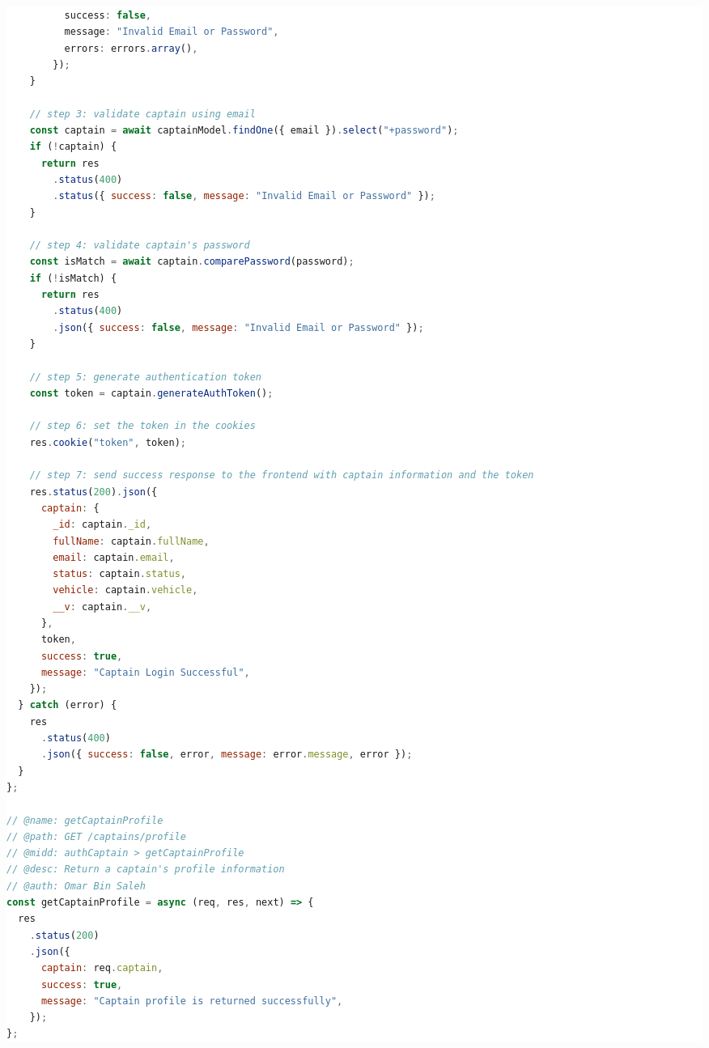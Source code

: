 ```jsx
          success: false,
          message: "Invalid Email or Password",
          errors: errors.array(),
        });
    }

    // step 3: validate captain using email
    const captain = await captainModel.findOne({ email }).select("+password");
    if (!captain) {
      return res
        .status(400)
        .status({ success: false, message: "Invalid Email or Password" });
    }

    // step 4: validate captain's password
    const isMatch = await captain.comparePassword(password);
    if (!isMatch) {
      return res
        .status(400)
        .json({ success: false, message: "Invalid Email or Password" });
    }

    // step 5: generate authentication token
    const token = captain.generateAuthToken();

    // step 6: set the token in the cookies
    res.cookie("token", token);

    // step 7: send success response to the frontend with captain information and the token
    res.status(200).json({
      captain: {
        _id: captain._id,
        fullName: captain.fullName,
        email: captain.email,
        status: captain.status,
        vehicle: captain.vehicle,
        __v: captain.__v,
      },
      token,
      success: true,
      message: "Captain Login Successful",
    });
  } catch (error) {
    res
      .status(400)
      .json({ success: false, error, message: error.message, error });
  }
};

// @name: getCaptainProfile
// @path: GET /captains/profile
// @midd: authCaptain > getCaptainProfile
// @desc: Return a captain's profile information
// @auth: Omar Bin Saleh
const getCaptainProfile = async (req, res, next) => {
  res
    .status(200)
    .json({
      captain: req.captain,
      success: true,
      message: "Captain profile is returned successfully",
    });
};
```